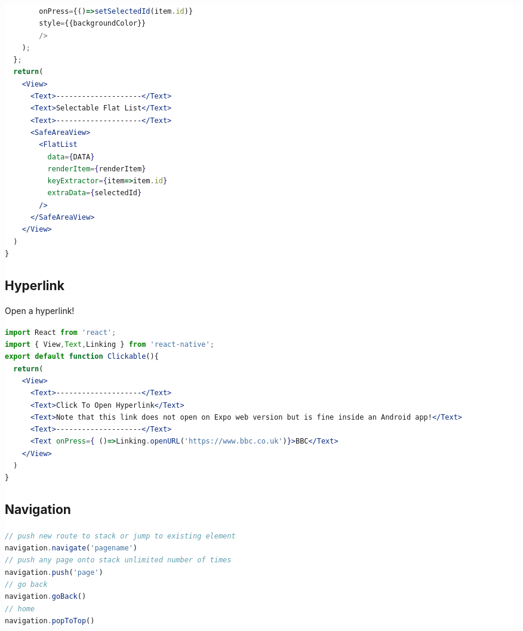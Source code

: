 ```jsx
        onPress={()=>setSelectedId(item.id)}
        style={{backgroundColor}}
        />
    );
  };
  return(
    <View>
      <Text>--------------------</Text>
      <Text>Selectable Flat List</Text>
      <Text>--------------------</Text>
      <SafeAreaView>
        <FlatList
          data={DATA}
          renderItem={renderItem}
          keyExtractor={item=>item.id}
          extraData={selectedId}
        />
      </SafeAreaView>
    </View>
  )
}
```



## Hyperlink

Open a hyperlink!

```jsx
import React from 'react';
import { View,Text,Linking } from 'react-native';
export default function Clickable(){
  return(
    <View>
      <Text>--------------------</Text>
      <Text>Click To Open Hyperlink</Text>
      <Text>Note that this link does not open on Expo web version but is fine inside an Android app!</Text>
      <Text>--------------------</Text>
      <Text onPress={ ()=>Linking.openURL('https://www.bbc.co.uk')}>BBC</Text>
    </View>
  )
}
```





## Navigation

```jsx
// push new route to stack or jump to existing element
navigation.navigate('pagename')
// push any page onto stack unlimited number of times
navigation.push('page')
// go back
navigation.goBack()
// home
navigation.popToTop()
```
